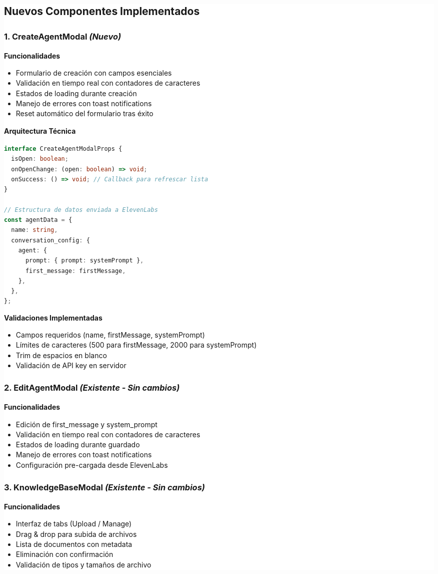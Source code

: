 ## Nuevos Componentes Implementados

### 1. CreateAgentModal *(Nuevo)*
**Funcionalidades**
- Formulario de creación con campos esenciales
- Validación en tiempo real con contadores de caracteres
- Estados de loading durante creación
- Manejo de errores con toast notifications
- Reset automático del formulario tras éxito

**Arquitectura Técnica**
```typescript
interface CreateAgentModalProps {
  isOpen: boolean;
  onOpenChange: (open: boolean) => void;
  onSuccess: () => void; // Callback para refrescar lista
}

// Estructura de datos enviada a ElevenLabs
const agentData = {
  name: string,
  conversation_config: {
    agent: {
      prompt: { prompt: systemPrompt },
      first_message: firstMessage,
    },
  },
};
```

**Validaciones Implementadas**
- Campos requeridos (name, firstMessage, systemPrompt)
- Límites de caracteres (500 para firstMessage, 2000 para systemPrompt)
- Trim de espacios en blanco
- Validación de API key en servidor

### 2. EditAgentModal *(Existente - Sin cambios)*
**Funcionalidades**
- Edición de first_message y system_prompt
- Validación en tiempo real con contadores de caracteres
- Estados de loading durante guardado
- Manejo de errores con toast notifications
- Configuración pre-cargada desde ElevenLabs

### 3. KnowledgeBaseModal *(Existente - Sin cambios)*
**Funcionalidades**
- Interfaz de tabs (Upload / Manage)
- Drag & drop para subida de archivos
- Lista de documentos con metadata
- Eliminación con confirmación
- Validación de tipos y tamaños de archivo
